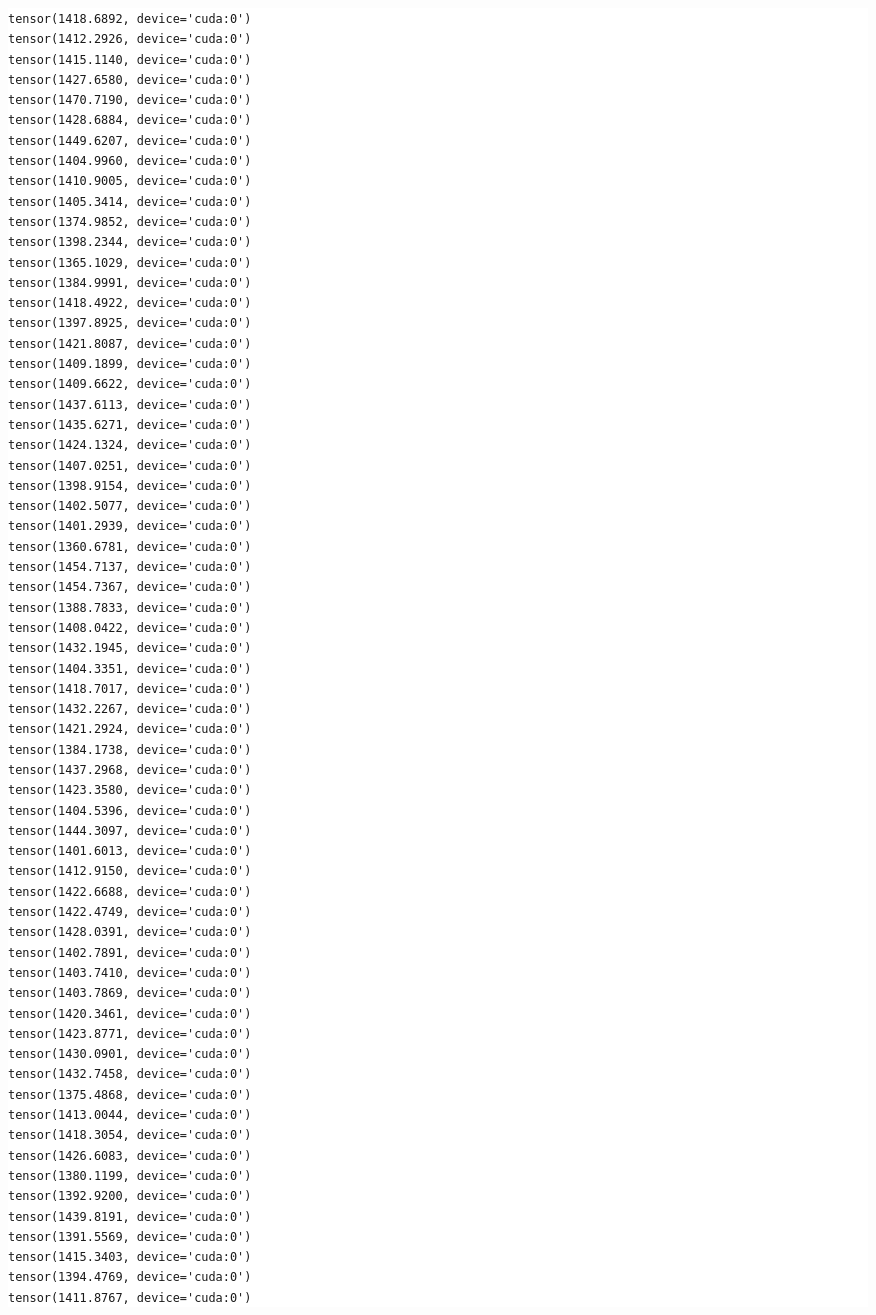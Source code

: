     tensor(1418.6892, device='cuda:0')
    tensor(1412.2926, device='cuda:0')
    tensor(1415.1140, device='cuda:0')
    tensor(1427.6580, device='cuda:0')
    tensor(1470.7190, device='cuda:0')
    tensor(1428.6884, device='cuda:0')
    tensor(1449.6207, device='cuda:0')
    tensor(1404.9960, device='cuda:0')
    tensor(1410.9005, device='cuda:0')
    tensor(1405.3414, device='cuda:0')
    tensor(1374.9852, device='cuda:0')
    tensor(1398.2344, device='cuda:0')
    tensor(1365.1029, device='cuda:0')
    tensor(1384.9991, device='cuda:0')
    tensor(1418.4922, device='cuda:0')
    tensor(1397.8925, device='cuda:0')
    tensor(1421.8087, device='cuda:0')
    tensor(1409.1899, device='cuda:0')
    tensor(1409.6622, device='cuda:0')
    tensor(1437.6113, device='cuda:0')
    tensor(1435.6271, device='cuda:0')
    tensor(1424.1324, device='cuda:0')
    tensor(1407.0251, device='cuda:0')
    tensor(1398.9154, device='cuda:0')
    tensor(1402.5077, device='cuda:0')
    tensor(1401.2939, device='cuda:0')
    tensor(1360.6781, device='cuda:0')
    tensor(1454.7137, device='cuda:0')
    tensor(1454.7367, device='cuda:0')
    tensor(1388.7833, device='cuda:0')
    tensor(1408.0422, device='cuda:0')
    tensor(1432.1945, device='cuda:0')
    tensor(1404.3351, device='cuda:0')
    tensor(1418.7017, device='cuda:0')
    tensor(1432.2267, device='cuda:0')
    tensor(1421.2924, device='cuda:0')
    tensor(1384.1738, device='cuda:0')
    tensor(1437.2968, device='cuda:0')
    tensor(1423.3580, device='cuda:0')
    tensor(1404.5396, device='cuda:0')
    tensor(1444.3097, device='cuda:0')
    tensor(1401.6013, device='cuda:0')
    tensor(1412.9150, device='cuda:0')
    tensor(1422.6688, device='cuda:0')
    tensor(1422.4749, device='cuda:0')
    tensor(1428.0391, device='cuda:0')
    tensor(1402.7891, device='cuda:0')
    tensor(1403.7410, device='cuda:0')
    tensor(1403.7869, device='cuda:0')
    tensor(1420.3461, device='cuda:0')
    tensor(1423.8771, device='cuda:0')
    tensor(1430.0901, device='cuda:0')
    tensor(1432.7458, device='cuda:0')
    tensor(1375.4868, device='cuda:0')
    tensor(1413.0044, device='cuda:0')
    tensor(1418.3054, device='cuda:0')
    tensor(1426.6083, device='cuda:0')
    tensor(1380.1199, device='cuda:0')
    tensor(1392.9200, device='cuda:0')
    tensor(1439.8191, device='cuda:0')
    tensor(1391.5569, device='cuda:0')
    tensor(1415.3403, device='cuda:0')
    tensor(1394.4769, device='cuda:0')
    tensor(1411.8767, device='cuda:0')